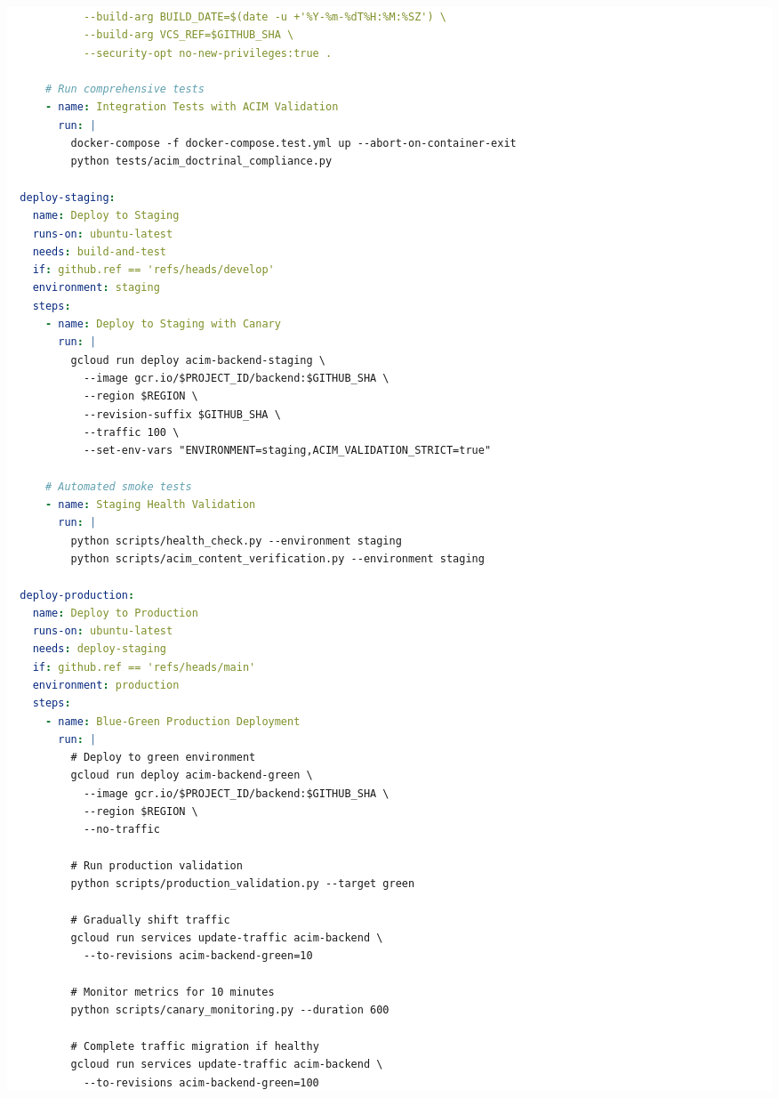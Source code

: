 ```yaml
            --build-arg BUILD_DATE=$(date -u +'%Y-%m-%dT%H:%M:%SZ') \
            --build-arg VCS_REF=$GITHUB_SHA \
            --security-opt no-new-privileges:true .
      
      # Run comprehensive tests
      - name: Integration Tests with ACIM Validation
        run: |
          docker-compose -f docker-compose.test.yml up --abort-on-container-exit
          python tests/acim_doctrinal_compliance.py
          
  deploy-staging:
    name: Deploy to Staging
    runs-on: ubuntu-latest
    needs: build-and-test
    if: github.ref == 'refs/heads/develop'
    environment: staging
    steps:
      - name: Deploy to Staging with Canary
        run: |
          gcloud run deploy acim-backend-staging \
            --image gcr.io/$PROJECT_ID/backend:$GITHUB_SHA \
            --region $REGION \
            --revision-suffix $GITHUB_SHA \
            --traffic 100 \
            --set-env-vars "ENVIRONMENT=staging,ACIM_VALIDATION_STRICT=true"
            
      # Automated smoke tests
      - name: Staging Health Validation
        run: |
          python scripts/health_check.py --environment staging
          python scripts/acim_content_verification.py --environment staging
          
  deploy-production:
    name: Deploy to Production
    runs-on: ubuntu-latest
    needs: deploy-staging
    if: github.ref == 'refs/heads/main'
    environment: production
    steps:
      - name: Blue-Green Production Deployment
        run: |
          # Deploy to green environment
          gcloud run deploy acim-backend-green \
            --image gcr.io/$PROJECT_ID/backend:$GITHUB_SHA \
            --region $REGION \
            --no-traffic
            
          # Run production validation
          python scripts/production_validation.py --target green
          
          # Gradually shift traffic
          gcloud run services update-traffic acim-backend \
            --to-revisions acim-backend-green=10
            
          # Monitor metrics for 10 minutes
          python scripts/canary_monitoring.py --duration 600
          
          # Complete traffic migration if healthy
          gcloud run services update-traffic acim-backend \
            --to-revisions acim-backend-green=100
```
